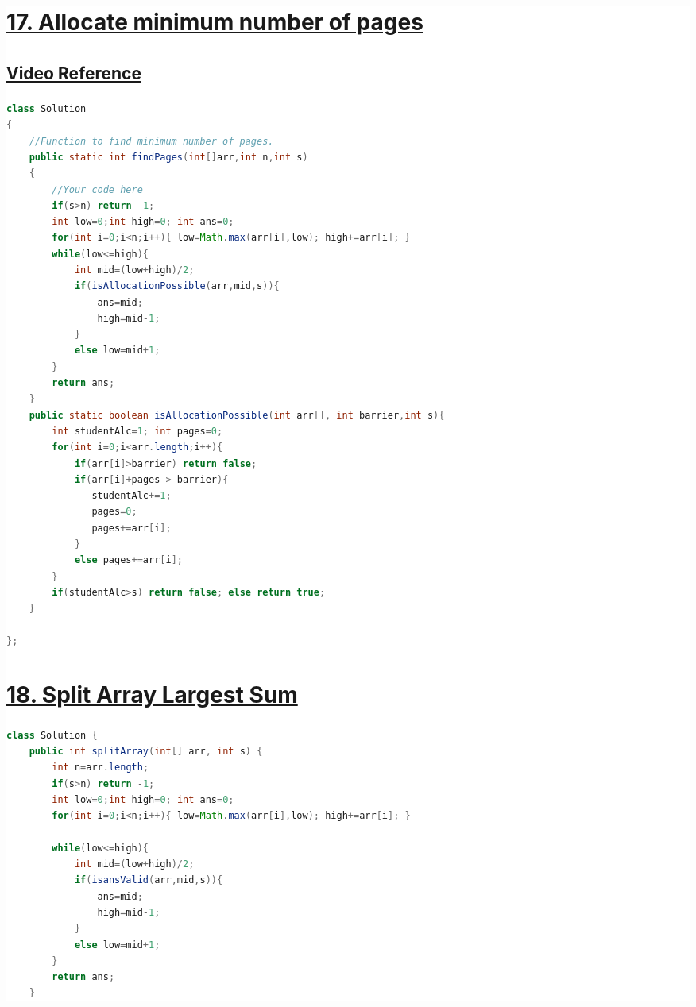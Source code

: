 # [**17. Allocate minimum number of pages**](https://practice.geeksforgeeks.org/problems/allocate-minimum-number-of-pages0937/1#)
## [**Video Reference**](https://youtu.be/gYmWHvRHu-s)
```java
class Solution 
{
    //Function to find minimum number of pages.
    public static int findPages(int[]arr,int n,int s)
    {
        //Your code here
        if(s>n) return -1;
        int low=0;int high=0; int ans=0;
        for(int i=0;i<n;i++){ low=Math.max(arr[i],low); high+=arr[i]; }
        while(low<=high){
            int mid=(low+high)/2;
            if(isAllocationPossible(arr,mid,s)){
                ans=mid;
                high=mid-1;
            }
            else low=mid+1;
        }
        return ans;
    }
    public static boolean isAllocationPossible(int arr[], int barrier,int s){
        int studentAlc=1; int pages=0;
        for(int i=0;i<arr.length;i++){
            if(arr[i]>barrier) return false;
            if(arr[i]+pages > barrier){
               studentAlc+=1;
               pages=0;
               pages+=arr[i];
            }
            else pages+=arr[i];
        }
        if(studentAlc>s) return false; else return true;
    }
    
};
```
# [**18. Split Array Largest Sum**](https://leetcode.com/problems/split-array-largest-sum/)
```java
class Solution {
    public int splitArray(int[] arr, int s) {
        int n=arr.length;
        if(s>n) return -1;
        int low=0;int high=0; int ans=0;
        for(int i=0;i<n;i++){ low=Math.max(arr[i],low); high+=arr[i]; }
        
        while(low<=high){
            int mid=(low+high)/2;
            if(isansValid(arr,mid,s)){
                ans=mid;
                high=mid-1;
            }
            else low=mid+1;
        }
        return ans;
    }
```